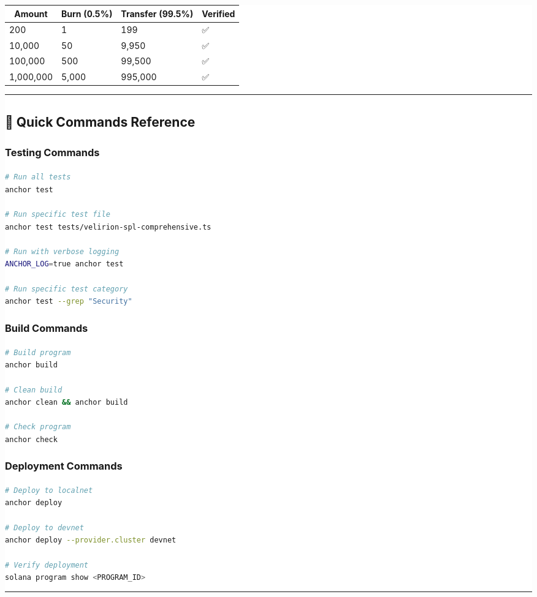 | Amount | Burn (0.5%) | Transfer (99.5%) | Verified |
|--------|-------------|------------------|----------|
| 200 | 1 | 199 | ✅ |
| 10,000 | 50 | 9,950 | ✅ |
| 100,000 | 500 | 99,500 | ✅ |
| 1,000,000 | 5,000 | 995,000 | ✅ |

---

## 🚀 Quick Commands Reference

### Testing Commands
```bash
# Run all tests
anchor test

# Run specific test file
anchor test tests/velirion-spl-comprehensive.ts

# Run with verbose logging
ANCHOR_LOG=true anchor test

# Run specific test category
anchor test --grep "Security"
```

### Build Commands
```bash
# Build program
anchor build

# Clean build
anchor clean && anchor build

# Check program
anchor check
```

### Deployment Commands
```bash
# Deploy to localnet
anchor deploy

# Deploy to devnet
anchor deploy --provider.cluster devnet

# Verify deployment
solana program show <PROGRAM_ID>
```

---